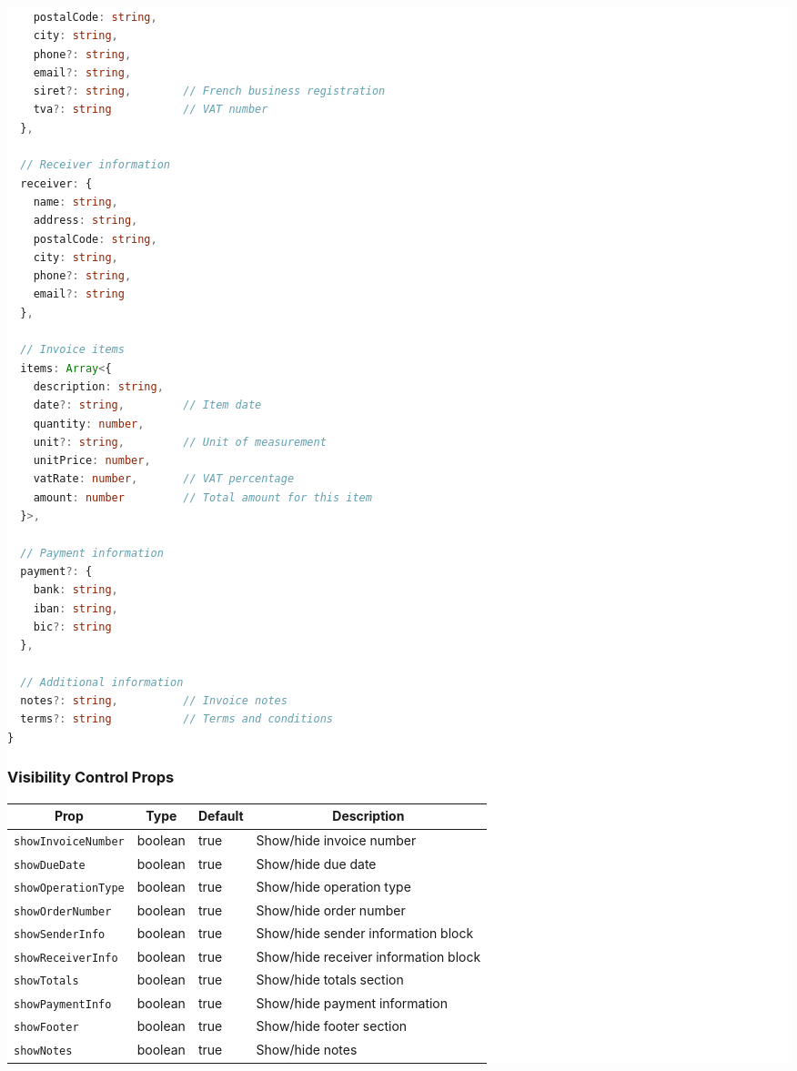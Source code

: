 ```typescript
    postalCode: string,
    city: string,
    phone?: string,
    email?: string,
    siret?: string,        // French business registration
    tva?: string           // VAT number
  },
  
  // Receiver information
  receiver: {
    name: string,
    address: string,
    postalCode: string,
    city: string,
    phone?: string,
    email?: string
  },
  
  // Invoice items
  items: Array<{
    description: string,
    date?: string,         // Item date
    quantity: number,
    unit?: string,         // Unit of measurement
    unitPrice: number,
    vatRate: number,       // VAT percentage
    amount: number         // Total amount for this item
  }>,
  
  // Payment information
  payment?: {
    bank: string,
    iban: string,
    bic?: string
  },
  
  // Additional information
  notes?: string,          // Invoice notes
  terms?: string           // Terms and conditions
}
```

### Visibility Control Props

| Prop | Type | Default | Description |
|------|------|---------|-------------|
| `showInvoiceNumber` | boolean | true | Show/hide invoice number |
| `showDueDate` | boolean | true | Show/hide due date |
| `showOperationType` | boolean | true | Show/hide operation type |
| `showOrderNumber` | boolean | true | Show/hide order number |
| `showSenderInfo` | boolean | true | Show/hide sender information block |
| `showReceiverInfo` | boolean | true | Show/hide receiver information block |
| `showTotals` | boolean | true | Show/hide totals section |
| `showPaymentInfo` | boolean | true | Show/hide payment information |
| `showFooter` | boolean | true | Show/hide footer section |
| `showNotes` | boolean | true | Show/hide notes |